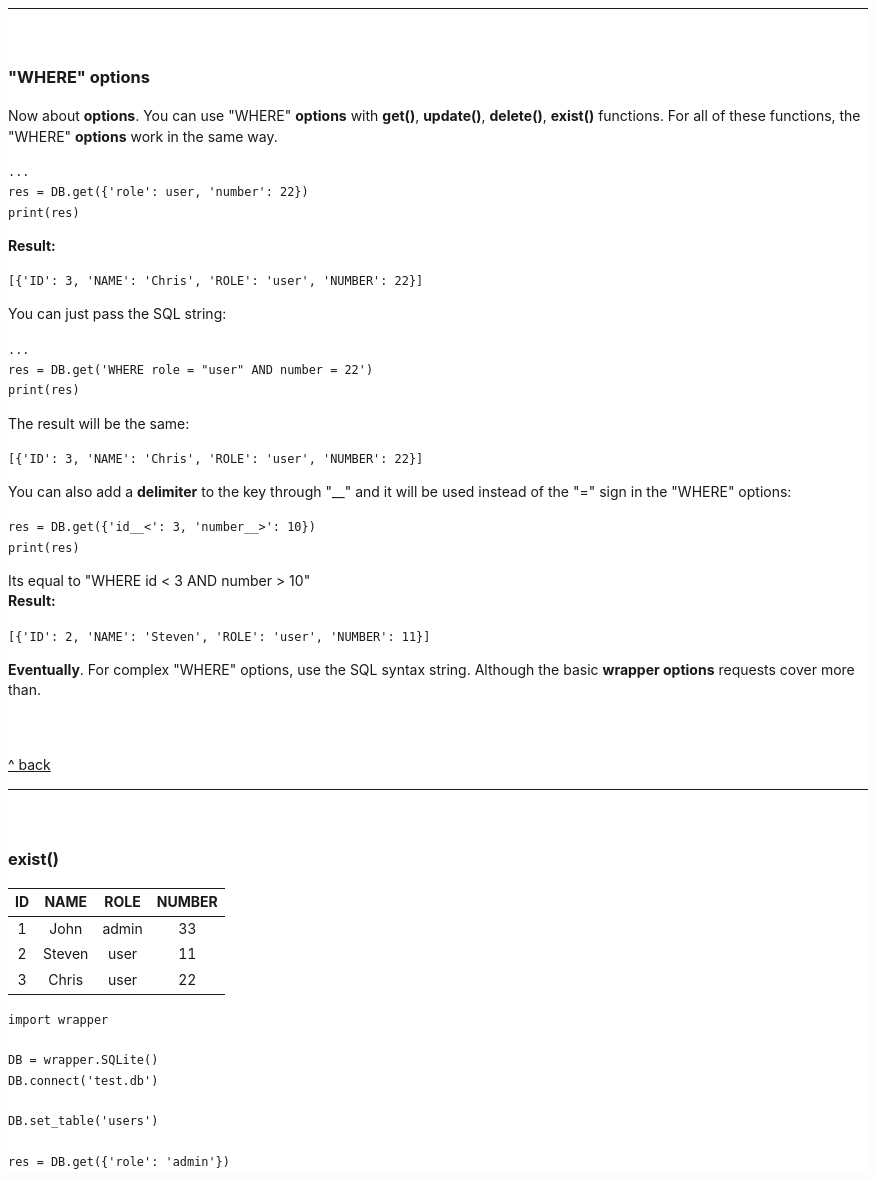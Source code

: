 ___

<br>

<h3 id="where">"WHERE" options</h3>

Now about **options**. You can use "WHERE" **options** with **get()**, **update()**, **delete()**, **exist()** functions. For all of these functions, the "WHERE" **options** work in the same way.
```
...
res = DB.get({'role': user, 'number': 22})
print(res)
```
**Result:**
```
[{'ID': 3, 'NAME': 'Chris', 'ROLE': 'user', 'NUMBER': 22}]
```
You can just pass the SQL string:
```
...
res = DB.get('WHERE role = "user" AND number = 22')
print(res)
```
The result will be the same:
```
[{'ID': 3, 'NAME': 'Chris', 'ROLE': 'user', 'NUMBER': 22}]
```
You can also add a **delimiter** to the key through "__" and it will be used instead of the "=" sign in the "WHERE" options:
```
res = DB.get({'id__<': 3, 'number__>': 10})
print(res)
```
Its equal to "WHERE id < 3 AND number > 10"<br>
**Result:**
```
[{'ID': 2, 'NAME': 'Steven', 'ROLE': 'user', 'NUMBER': 11}]
```
**Eventually**. For complex "WHERE" options, use the SQL syntax string. Although the basic **wrapper options** requests cover more than.

<br>
<br>
<a href="#content"> ^ back</a>

<br>

___

<br>

<h3 id="exist">exist()</h3>

|ID   |NAME  |ROLE |NUMBER|
|:---:|:---: |:---:| :---:|
|  1  |John  |admin|  33  |
|  2  |Steven|user |  11  |
|  3  |Chris |user |  22  |
```
import wrapper 

DB = wrapper.SQLite()
DB.connect('test.db')

DB.set_table('users')

res = DB.get({'role': 'admin'})

```